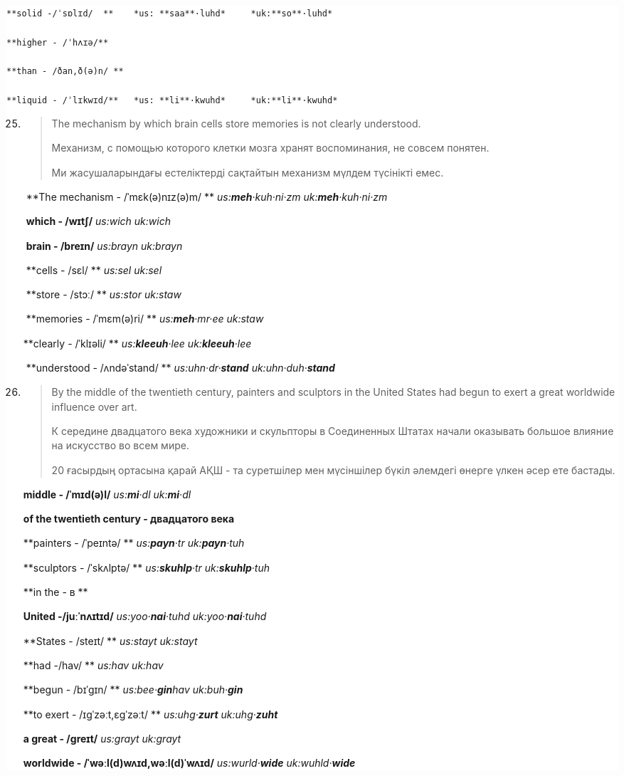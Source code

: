     **solid -/ˈsɒlɪd/  **    *us: **saa**·luhd*     *uk:**so**·luhd*  

    **higher - /ˈhʌɪə/**

    **than - /ðan,ð(ə)n/ **

    **liquid - /ˈlɪkwɪd/**   *us: **li**·kwuhd*     *uk:**li**·kwuhd*  

25. > The mechanism by which brain cells store memories is not clearly understood.
    >
    > Механизм, с помощью которого клетки мозга хранят воспоминания, не совсем понятен.
    >
    > Ми жасушаларындағы естеліктерді сақтайтын механизм мүлдем түсінікті емес.

    ​      **The mechanism - /ˈmɛk(ə)nɪz(ə)m/ **  *us:**meh**·kuh·ni·zm*     *uk:**meh**·kuh·ni·zm*  

    ​      **which - /wɪtʃ/**        *us:wich*     *uk:wich*  

    ​      **brain - /breɪn/**      *us:brayn*     *uk:brayn*  

    ​      **cells - /sɛl/ **     *us:sel*     *uk:sel*  

    ​     **store - /stɔː/ **   *us:stor*     *uk:staw*  

    ​     **memories - /ˈmɛm(ə)ri/ **    *us:**meh**·mr·ee*     *uk:staw*   

      **clearly  - /ˈklɪəli/ **      *us:**kleeuh**·lee*     *uk:**kleeuh**·lee*   

    ​    **understood - /ʌndəˈstand/  **    *us:uhn·dr·**stand***     *uk:uhn·duh·**stand***   

26. > By the middle of the twentieth century, painters and sculptors in the United States had begun to exert a great worldwide influence over art.
    >
    > К середине двадцатого века художники и скульпторы в Соединенных Штатах начали оказывать большое влияние на искусство во всем мире.
    >
    > 20 ғасырдың ортасына қарай АҚШ - та суретшілер мен мүсіншілер бүкіл әлемдегі өнерге үлкен әсер ете бастады.

    **middle - /ˈmɪd(ə)l/**        *us:**mi**·dl*     *uk:**mi**·dl*   

    **of the twentieth century - двадцатого века**

    **painters - /ˈpeɪntə/ **  *us:**payn**·tr*     *uk:**payn**·tuh*   

    **sculptors - /ˈskʌlptə/ **      *us:**skuhlp**·tr*     *uk:**skuhlp**·tuh*   

    **in the - в **

    **United -/juːˈnʌɪtɪd/**    *us:yoo·**nai**·tuhd*     *uk:yoo·**nai**·tuhd*   

    **States - /steɪt/ **      *us:stayt*     *uk:stayt*   

    **had -/hav/  **  *us:hav*     *uk:hav*   

    **begun - /bɪˈɡɪn/ **   *us:bee·**gin**hav*     *uk:buh·**gin***   

    **to exert - /ɪɡˈzəːt,ɛɡˈzəːt/ **  *us:uhg·**zurt***     *uk:uhg·**zuht***   

    **a great - /ɡreɪt/**    *us:grayt*     *uk:grayt* 

    **worldwide - /ˈwəːl(d)wʌɪd,wəːl(d)ˈwʌɪd/**    *us:wurld·**wide***     *uk:wuhld·**wide*** 
